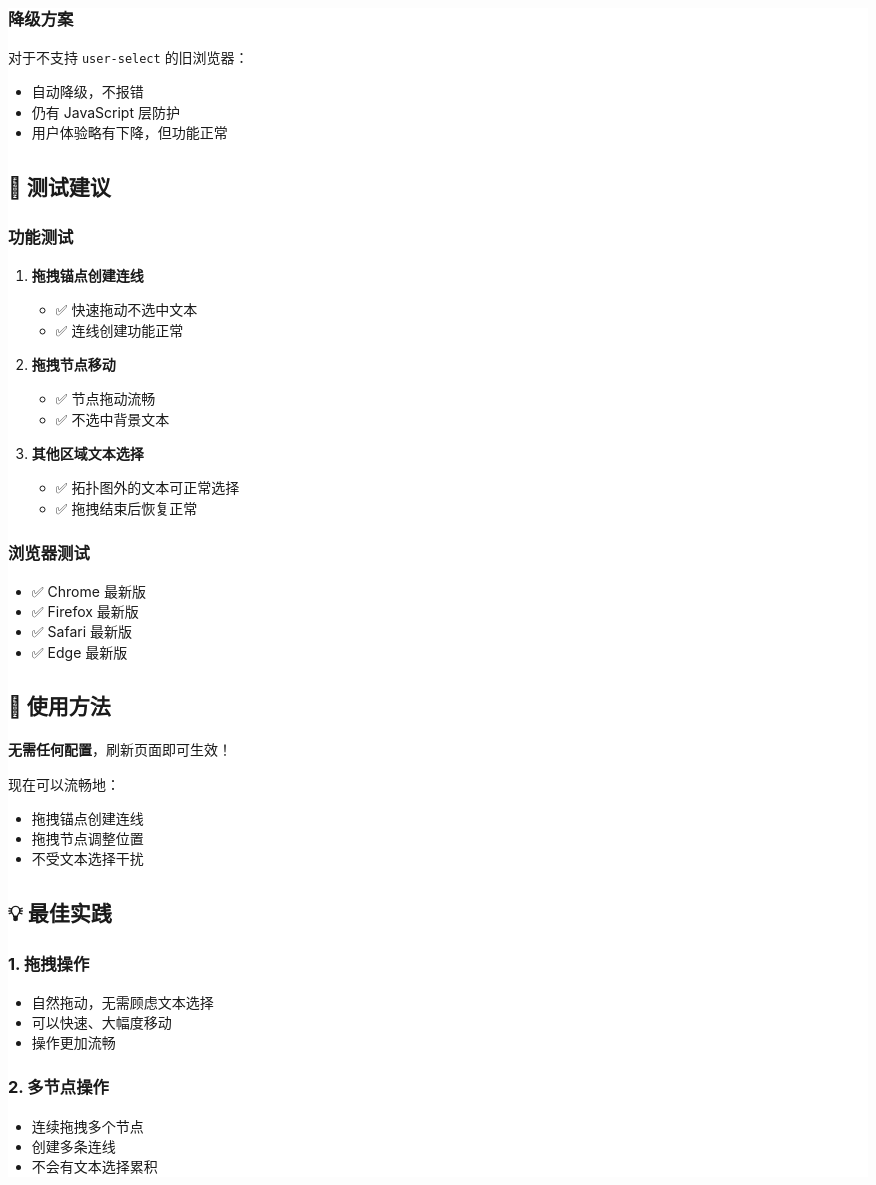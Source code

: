 ### 降级方案

对于不支持 `user-select` 的旧浏览器：

- 自动降级，不报错
- 仍有 JavaScript 层防护
- 用户体验略有下降，但功能正常

## 📝 测试建议

### 功能测试

1. **拖拽锚点创建连线**
   - ✅ 快速拖动不选中文本
   - ✅ 连线创建功能正常

2. **拖拽节点移动**
   - ✅ 节点拖动流畅
   - ✅ 不选中背景文本

3. **其他区域文本选择**
   - ✅ 拓扑图外的文本可正常选择
   - ✅ 拖拽结束后恢复正常

### 浏览器测试

- ✅ Chrome 最新版
- ✅ Firefox 最新版
- ✅ Safari 最新版
- ✅ Edge 最新版

## 🎯 使用方法

**无需任何配置**，刷新页面即可生效！

现在可以流畅地：
- 拖拽锚点创建连线
- 拖拽节点调整位置
- 不受文本选择干扰

## 💡 最佳实践

### 1. 拖拽操作

- 自然拖动，无需顾虑文本选择
- 可以快速、大幅度移动
- 操作更加流畅

### 2. 多节点操作

- 连续拖拽多个节点
- 创建多条连线
- 不会有文本选择累积
